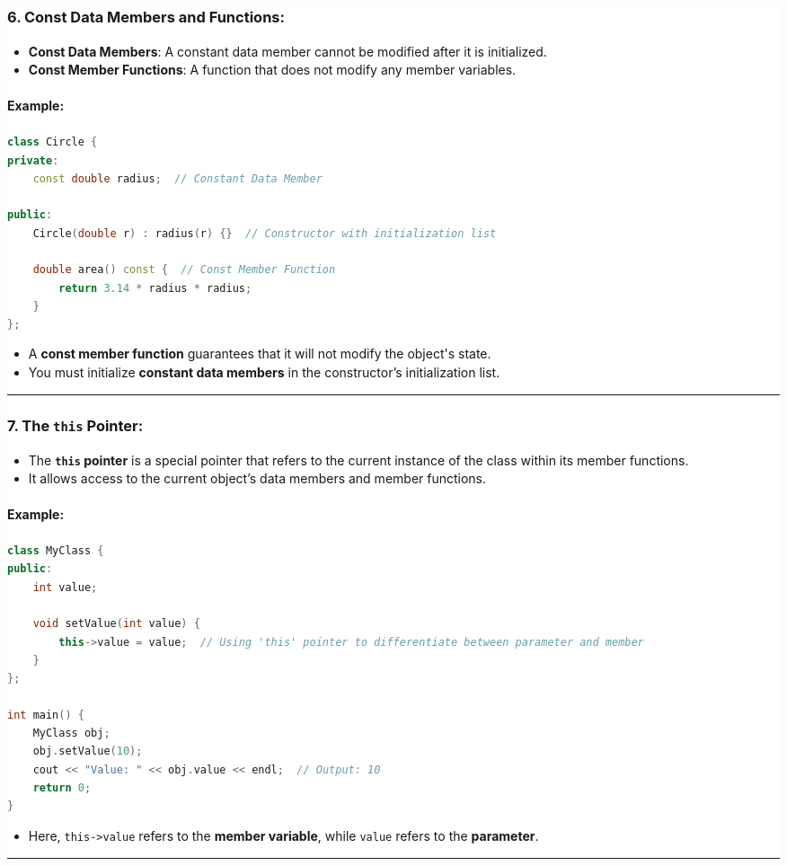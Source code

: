 
### 6. **Const Data Members and Functions**:

- **Const Data Members**: A constant data member cannot be modified after it is initialized.
- **Const Member Functions**: A function that does not modify any member variables.

#### Example:
```cpp
class Circle {
private:
    const double radius;  // Constant Data Member

public:
    Circle(double r) : radius(r) {}  // Constructor with initialization list

    double area() const {  // Const Member Function
        return 3.14 * radius * radius;
    }
};
```

- A **const member function** guarantees that it will not modify the object's state.
- You must initialize **constant data members** in the constructor’s initialization list.

---

### 7. **The `this` Pointer**:

- The **`this` pointer** is a special pointer that refers to the current instance of the class within its member functions.
- It allows access to the current object’s data members and member functions.

#### Example:
```cpp
class MyClass {
public:
    int value;

    void setValue(int value) {
        this->value = value;  // Using 'this' pointer to differentiate between parameter and member
    }
};

int main() {
    MyClass obj;
    obj.setValue(10);
    cout << "Value: " << obj.value << endl;  // Output: 10
    return 0;
}
```

- Here, `this->value` refers to the **member variable**, while `value` refers to the **parameter**.

---
